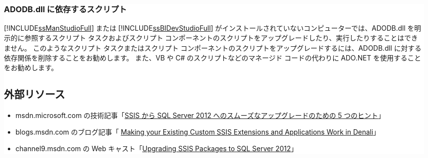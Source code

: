 ### <a name="scripts-that-depend-on-adodbdll"></a>ADODB.dll に依存するスクリプト  
 [!INCLUDE[ssManStudioFull](../../includes/ssmanstudiofull-md.md)] または [!INCLUDE[ssBIDevStudioFull](../../includes/ssbidevstudiofull-md.md)] がインストールされていないコンピューターでは、ADODB.dll を明示的に参照するスクリプト タスクおよびスクリプト コンポーネントのスクリプトをアップグレードしたり、実行したりすることはできません。 このようなスクリプト タスクまたはスクリプト コンポーネントのスクリプトをアップグレードするには、ADODB.dll に対する依存関係を削除することをお勧めします。  また、VB や C# のスクリプトなどのマネージド コードの代わりに ADO.NET を使用することをお勧めします。  
  
## <a name="external-resources"></a>外部リソース  
  
-   msdn.microsoft.com の技術記事「[SSIS から SQL Server 2012 へのスムーズなアップグレードのための 5 つのヒント](https://go.microsoft.com/fwlink/?LinkId=235321)」  
  
-   blogs.msdn.com のブログ記事「 [Making your Existing Custom SSIS Extensions and Applications Work in Denali](https://go.microsoft.com/fwlink/?LinkId=238157)」  
  
-   channel9.msdn.com の Web キャスト「[Upgrading SSIS Packages to SQL Server 2012](https://go.microsoft.com/fwlink/?LinkId=258674)」  
  
  
